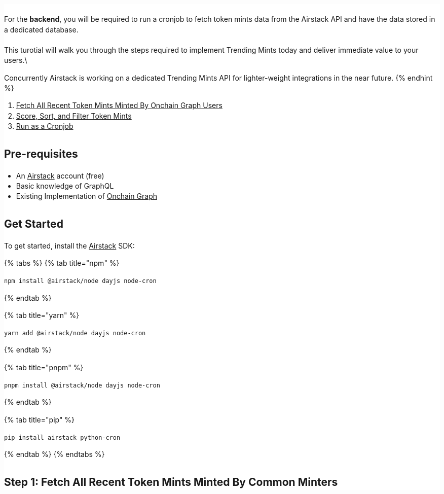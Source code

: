 \
For the **backend**,  you will be required to run a cronjob to fetch token mints data from the Airstack API and have the data stored in a dedicated database.\
\
This turotial will walk you through the steps required to implement Trending Mints today and deliver immediate value to your users.\


Concurrently Airstack is working on a dedicated Trending Mints API for lighter-weight integrations in the near future.
{% endhint %}

1. [Fetch All Recent Token Mints Minted By Onchain Graph Users](common-minters.md#step-1-fetch-all-recent-token-mints-minted-by-onchain-graph-users)
2. [Score, Sort, and Filter Token Mints](common-minters.md#step-2-score-sort-and-filter-token-mints)
3. [Run as a Cronjob](common-minters.md#step-3-run-as-a-cronjob)

## Pre-requisites

* An [Airstack](https://airstack.xyz/) account (free)
* Basic knowledge of GraphQL
* Existing Implementation of [Onchain Graph](../onchain-graph.md)

## Get Started

To get started, install the [Airstack](https://airstack.xyz) SDK:

{% tabs %}
{% tab title="npm" %}
```sh
npm install @airstack/node dayjs node-cron
```
{% endtab %}

{% tab title="yarn" %}
```sh
yarn add @airstack/node dayjs node-cron
```
{% endtab %}

{% tab title="pnpm" %}
```sh
pnpm install @airstack/node dayjs node-cron
```
{% endtab %}

{% tab title="pip" %}
```sh
pip install airstack python-cron
```
{% endtab %}
{% endtabs %}

## Step 1: Fetch All Recent Token Mints Minted By Common Minters
